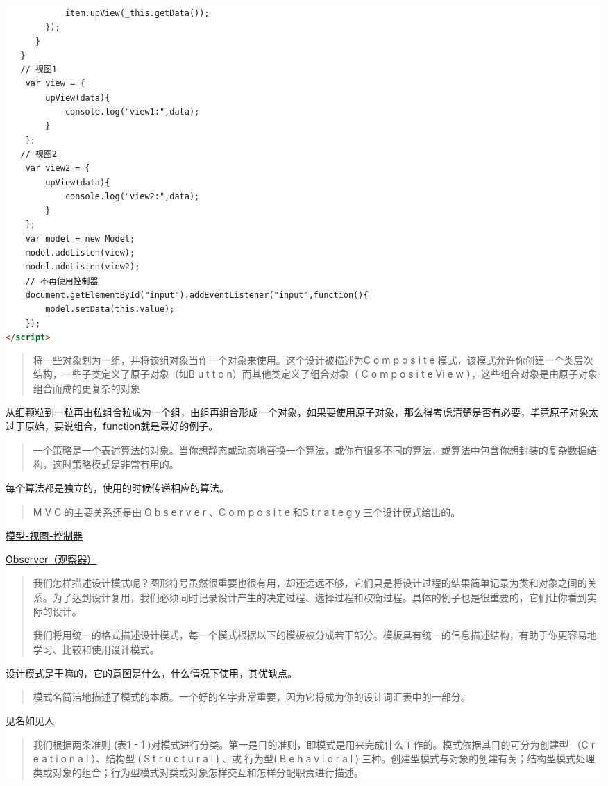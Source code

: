 ```html
            item.upView(_this.getData());
        });
      }
   }
   // 视图1
    var view = {
        upView(data){
            console.log("view1:",data);
        }
    };
   // 视图2
    var view2 = {
        upView(data){
            console.log("view2:",data);
        }
    };
    var model = new Model;
    model.addListen(view);
    model.addListen(view2);
    // 不再使用控制器
    document.getElementById("input").addEventListener("input",function(){
        model.setData(this.value);
    });
</script>
```

> 将一些对象划为一组，并将该组对象当作一个对象来使用。这个设计被描述为C o m p o s i t e 模式，该模式允许你创建一个类层次结构，一些子类定义了原子对象（如B u t t o n）而其他类定义了组合对象（ C o m p o s i t e Vi e w ），这些组合对象是由原子对象组合而成的更复杂的对象

从细颗粒到一粒再由粒组合粒成为一个组，由组再组合形成一个对象，如果要使用原子对象，那么得考虑清楚是否有必要，毕竟原子对象太过于原始，要说组合，function就是最好的例子。

> 一个策略是一个表述算法的对象。当你想静态或动态地替换一个算法，或你有很多不同的算法，或算法中包含你想封装的复杂数据结构，这时策略模式是非常有用的。

每个算法都是独立的，使用的时候传递相应的算法。

> M V C 的主要关系还是由 O b s e r v e r 、C o m p o s i t e 和S t r a t e g y 三个设计模式给出的。

[模型-视图-控制器](https://msdn.microsoft.com/zh-cn/library/ff649643.aspx)

[Observer（观察器）](https://msdn.microsoft.com/zh-cn/library/ms978753.aspx)

> 我们怎样描述设计模式呢？图形符号虽然很重要也很有用，却还远远不够，它们只是将设计过程的结果简单记录为类和对象之间的关系。为了达到设计复用，我们必须同时记录设计产生的决定过程、选择过程和权衡过程。具体的例子也是很重要的，它们让你看到实际的设计。
>
> 我们将用统一的格式描述设计模式，每一个模式根据以下的模板被分成若干部分。模板具有统一的信息描述结构，有助于你更容易地学习、比较和使用设计模式。

设计模式是干嘛的，它的意图是什么，什么情况下使用，其优缺点。

> 模式名简洁地描述了模式的本质。一个好的名字非常重要，因为它将成为你的设计词汇表中的一部分。

见名如见人

> 我们根据两条准则 (表1 - 1 )对模式进行分类。第一是目的准则，即模式是用来完成什么工作的。模式依据其目的可分为创建型 （C r e a t i o n a l ）、结构型 ( S t r u c t u r a l ) 、或 行为型( B e h a v i o r a l ) 三种。创建型模式与对象的创建有关；结构型模式处理类或对象的组合；行为型模式对类或对象怎样交互和怎样分配职责进行描述。
